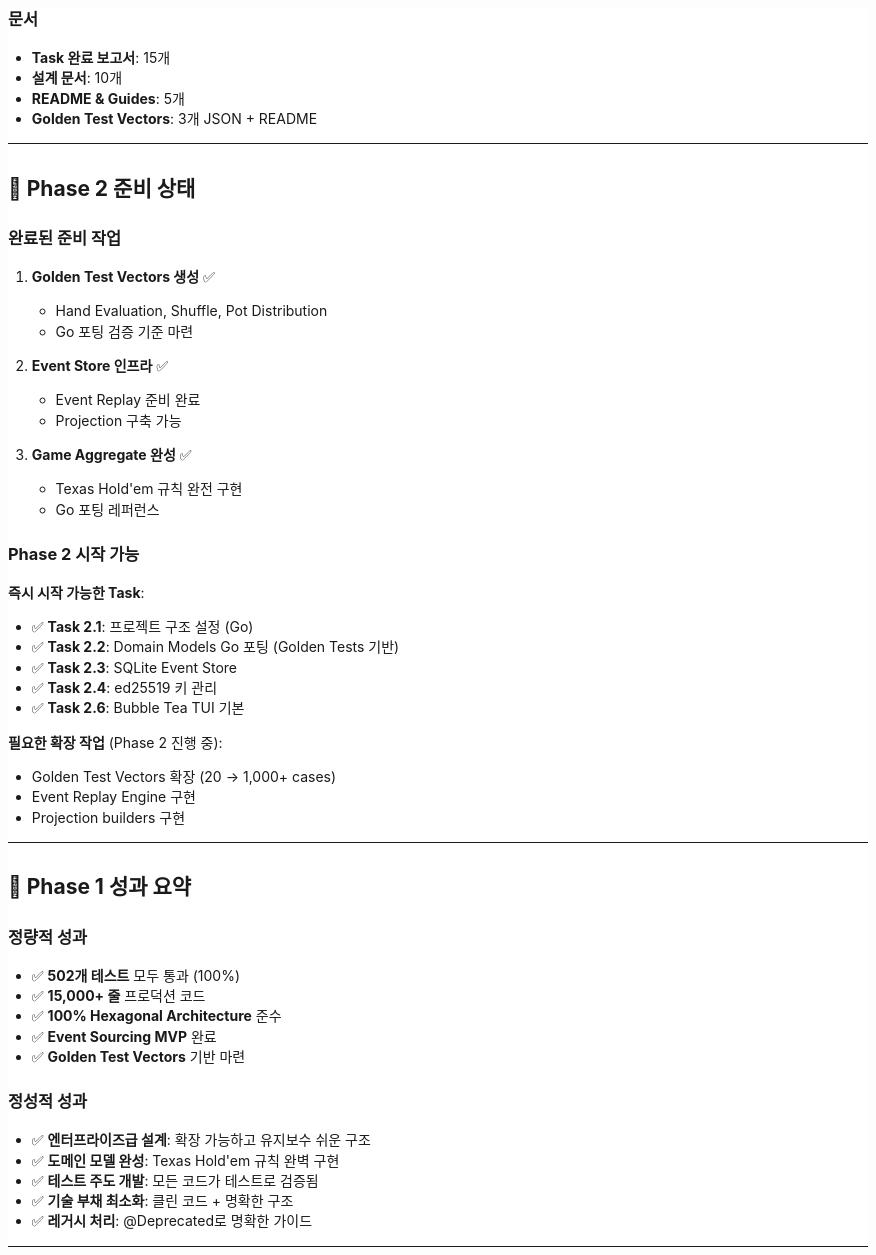 ### 문서
- **Task 완료 보고서**: 15개
- **설계 문서**: 10개
- **README & Guides**: 5개
- **Golden Test Vectors**: 3개 JSON + README

---

## 🎯 Phase 2 준비 상태

### 완료된 준비 작업

1. **Golden Test Vectors 생성** ✅
   - Hand Evaluation, Shuffle, Pot Distribution
   - Go 포팅 검증 기준 마련

2. **Event Store 인프라** ✅
   - Event Replay 준비 완료
   - Projection 구축 가능

3. **Game Aggregate 완성** ✅
   - Texas Hold'em 규칙 완전 구현
   - Go 포팅 레퍼런스

### Phase 2 시작 가능

**즉시 시작 가능한 Task**:
- ✅ **Task 2.1**: 프로젝트 구조 설정 (Go)
- ✅ **Task 2.2**: Domain Models Go 포팅 (Golden Tests 기반)
- ✅ **Task 2.3**: SQLite Event Store
- ✅ **Task 2.4**: ed25519 키 관리
- ✅ **Task 2.6**: Bubble Tea TUI 기본

**필요한 확장 작업** (Phase 2 진행 중):
- Golden Test Vectors 확장 (20 → 1,000+ cases)
- Event Replay Engine 구현
- Projection builders 구현

---

## 🎉 Phase 1 성과 요약

### 정량적 성과
- ✅ **502개 테스트** 모두 통과 (100%)
- ✅ **15,000+ 줄** 프로덕션 코드
- ✅ **100% Hexagonal Architecture** 준수
- ✅ **Event Sourcing MVP** 완료
- ✅ **Golden Test Vectors** 기반 마련

### 정성적 성과
- ✅ **엔터프라이즈급 설계**: 확장 가능하고 유지보수 쉬운 구조
- ✅ **도메인 모델 완성**: Texas Hold'em 규칙 완벽 구현
- ✅ **테스트 주도 개발**: 모든 코드가 테스트로 검증됨
- ✅ **기술 부채 최소화**: 클린 코드 + 명확한 구조
- ✅ **레거시 처리**: @Deprecated로 명확한 가이드

---
